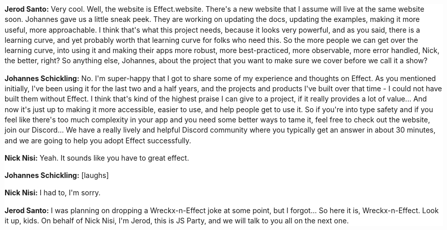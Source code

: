 **Jerod Santo:** Very cool. Well, the website is Effect.website. There's a new website that I assume will live at the same website soon. Johannes gave us a little sneak peek. They are working on updating the docs, updating the examples, making it more useful, more approachable. I think that's what this project needs, because it looks very powerful, and as you said, there is a learning curve, and yet probably worth that learning curve for folks who need this. So the more people we can get over the learning curve, into using it and making their apps more robust, more best-practiced, more observable, more error handled, Nick, the better, right? So anything else, Johannes, about the project that you want to make sure we cover before we call it a show?

**Johannes Schickling:** No. I'm super-happy that I got to share some of my experience and thoughts on Effect. As you mentioned initially, I've been using it for the last two and a half years, and the projects and products I've built over that time - I could not have built them without Effect. I think that's kind of the highest praise I can give to a project, if it really provides a lot of value... And now it's just up to making it more accessible, easier to use, and help people get to use it. So if you're into type safety and if you feel like there's too much complexity in your app and you need some better ways to tame it, feel free to check out the website, join our Discord... We have a really lively and helpful Discord community where you typically get an answer in about 30 minutes, and we are going to help you adopt Effect successfully.

**Nick Nisi:** Yeah. It sounds like you have to great effect.

**Johannes Schickling:** \[laughs\]

**Nick Nisi:** I had to, I'm sorry.

**Jerod Santo:** I was planning on dropping a Wreckx-n-Effect joke at some point, but I forgot... So here it is, Wreckx-n-Effect. Look it up, kids. On behalf of Nick Nisi, I'm Jerod, this is JS Party, and we will talk to you all on the next one.
